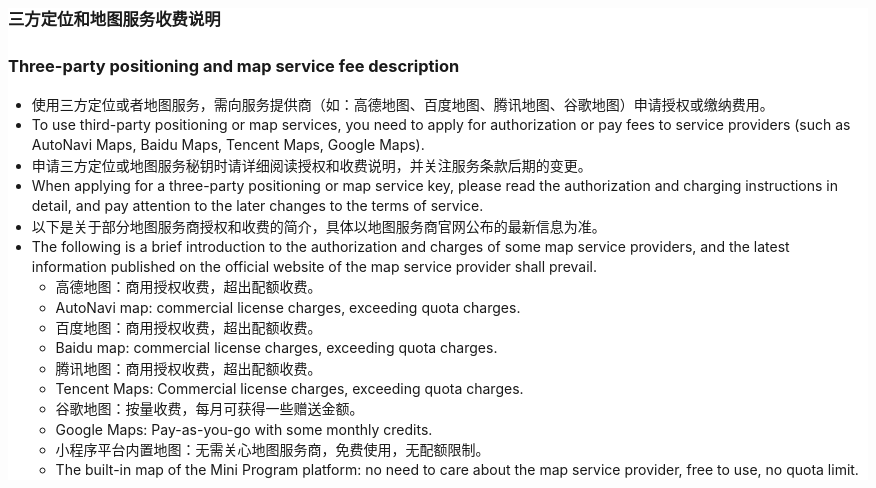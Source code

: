 ### 三方定位和地图服务收费说明
### Three-party positioning and map service fee description

* 使用三方定位或者地图服务，需向服务提供商（如：高德地图、百度地图、腾讯地图、谷歌地图）申请授权或缴纳费用。
* To use third-party positioning or map services, you need to apply for authorization or pay fees to service providers (such as AutoNavi Maps, Baidu Maps, Tencent Maps, Google Maps).
* 申请三方定位或地图服务秘钥时请详细阅读授权和收费说明，并关注服务条款后期的变更。
* When applying for a three-party positioning or map service key, please read the authorization and charging instructions in detail, and pay attention to the later changes to the terms of service.
* 以下是关于部分地图服务商授权和收费的简介，具体以地图服务商官网公布的最新信息为准。
* The following is a brief introduction to the authorization and charges of some map service providers, and the latest information published on the official website of the map service provider shall prevail.
  * 高德地图：商用授权收费，超出配额收费。
  * AutoNavi map: commercial license charges, exceeding quota charges.
  * 百度地图：商用授权收费，超出配额收费。
  * Baidu map: commercial license charges, exceeding quota charges.
  * 腾讯地图：商用授权收费，超出配额收费。
  * Tencent Maps: Commercial license charges, exceeding quota charges.
  * 谷歌地图：按量收费，每月可获得一些赠送金额。
  * Google Maps: Pay-as-you-go with some monthly credits.
  * 小程序平台内置地图：无需关心地图服务商，免费使用，无配额限制。
  * The built-in map of the Mini Program platform: no need to care about the map service provider, free to use, no quota limit.